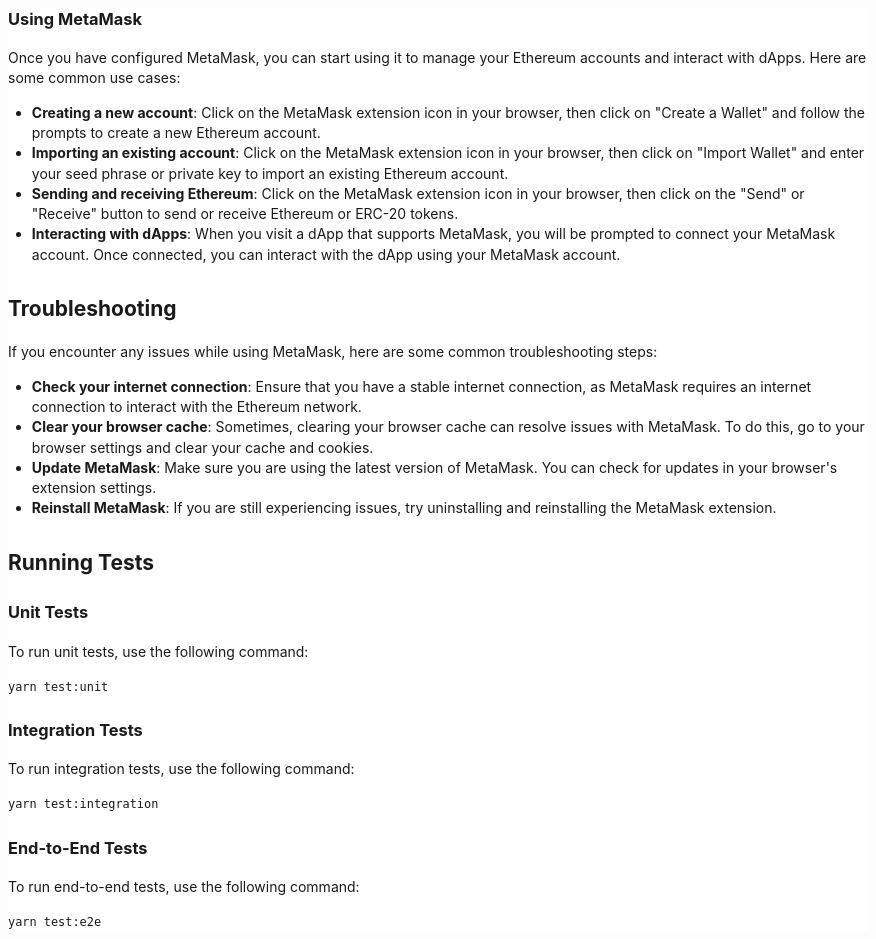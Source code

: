 ### Using MetaMask

Once you have configured MetaMask, you can start using it to manage your Ethereum accounts and interact with dApps. Here are some common use cases:

- **Creating a new account**: Click on the MetaMask extension icon in your browser, then click on "Create a Wallet" and follow the prompts to create a new Ethereum account.
- **Importing an existing account**: Click on the MetaMask extension icon in your browser, then click on "Import Wallet" and enter your seed phrase or private key to import an existing Ethereum account.
- **Sending and receiving Ethereum**: Click on the MetaMask extension icon in your browser, then click on the "Send" or "Receive" button to send or receive Ethereum or ERC-20 tokens.
- **Interacting with dApps**: When you visit a dApp that supports MetaMask, you will be prompted to connect your MetaMask account. Once connected, you can interact with the dApp using your MetaMask account.

## Troubleshooting

If you encounter any issues while using MetaMask, here are some common troubleshooting steps:

- **Check your internet connection**: Ensure that you have a stable internet connection, as MetaMask requires an internet connection to interact with the Ethereum network.
- **Clear your browser cache**: Sometimes, clearing your browser cache can resolve issues with MetaMask. To do this, go to your browser settings and clear your cache and cookies.
- **Update MetaMask**: Make sure you are using the latest version of MetaMask. You can check for updates in your browser's extension settings.
- **Reinstall MetaMask**: If you are still experiencing issues, try uninstalling and reinstalling the MetaMask extension.

## Running Tests

### Unit Tests

To run unit tests, use the following command:

```sh
yarn test:unit
```

### Integration Tests

To run integration tests, use the following command:

```sh
yarn test:integration
```

### End-to-End Tests

To run end-to-end tests, use the following command:

```sh
yarn test:e2e
```
